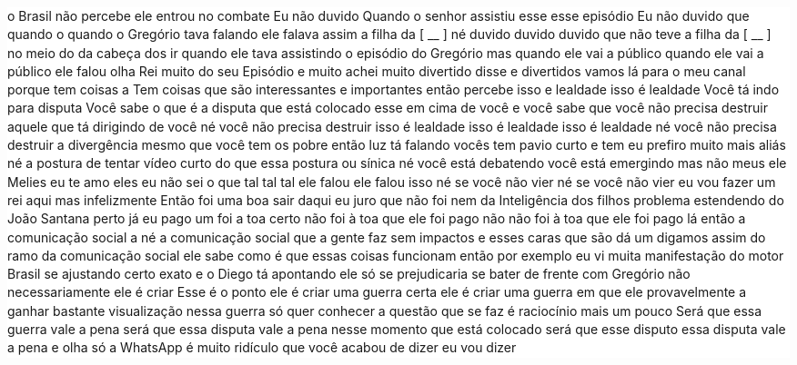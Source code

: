 o Brasil não percebe ele entrou no
combate Eu não duvido Quando o senhor
assistiu esse esse episódio Eu não
duvido que quando o
quando o Gregório tava falando ele
falava assim a filha da [ __ ] né duvido
duvido duvido que não teve a filha da
[ __ ] no meio do da cabeça dos ir quando
ele tava assistindo o episódio do
Gregório mas quando ele vai a público
quando ele vai a público ele falou olha
Rei muito do seu Episódio e muito achei
muito divertido disse e divertidos vamos
lá para o meu canal porque tem coisas a
Tem coisas que são interessantes e
importantes então percebe isso e
lealdade isso é lealdade Você tá indo
para disputa Você sabe o que é a disputa
que está colocado esse em cima de você e
você sabe que você não precisa destruir
aquele que tá dirigindo de você né você
não precisa destruir isso é lealdade
isso é lealdade isso é lealdade né você
não precisa destruir a divergência mesmo
que você tem os pobre então luz tá
falando vocês tem pavio curto e tem eu
prefiro muito mais aliás né a postura de
tentar vídeo curto do que essa postura
ou sínica né você está debatendo você
está emergindo mas não meus ele Melies
eu te amo eles eu não sei o que tal tal
tal
ele falou ele falou isso né se você não
vier né se você não vier eu vou fazer um
rei aqui mas infelizmente Então foi uma
boa sair daqui eu juro que não foi nem
da Inteligência dos filhos problema
estendendo do João Santana perto já eu
pago um foi a toa certo não foi à toa
que ele foi pago não não foi à toa que
ele foi pago lá então a comunicação
social a né a comunicação social que a
gente faz sem impactos e esses caras que
são dá
um digamos assim do ramo da comunicação
social ele sabe como é que essas coisas
funcionam então por exemplo eu vi muita
manifestação do motor Brasil se
ajustando certo exato e o Diego tá
apontando ele só se prejudicaria se
bater de frente com Gregório não
necessariamente ele é criar Esse é o
ponto ele é criar uma guerra certa ele é
criar uma guerra em que ele
provavelmente a ganhar bastante
visualização nessa guerra só quer
conhecer a questão que se faz é
raciocínio mais um pouco Será que essa
guerra vale a pena será que essa disputa
vale a pena nesse momento que está
colocado será que esse disputo essa
disputa vale a pena
e olha só a WhatsApp é muito ridículo
que você acabou de dizer eu vou dizer